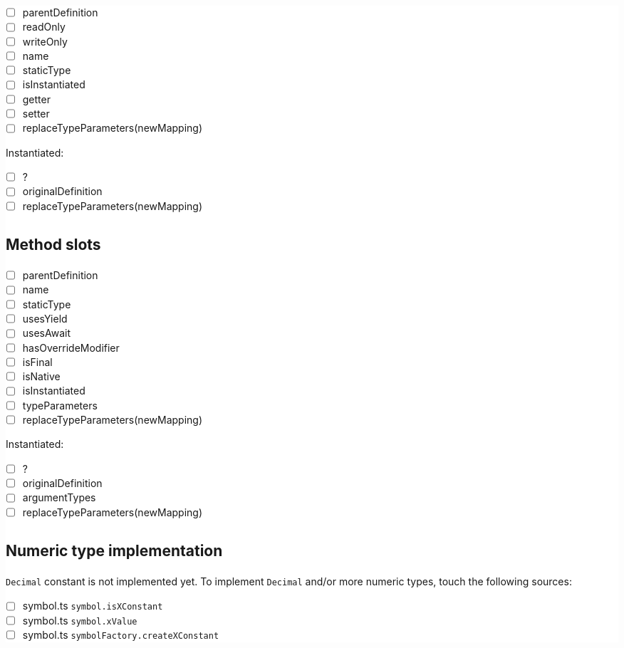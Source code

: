 - [ ] parentDefinition
- [ ] readOnly
- [ ] writeOnly
- [ ] name
- [ ] staticType
- [ ] isInstantiated
- [ ] getter
- [ ] setter
- [ ] replaceTypeParameters(newMapping)

Instantiated:

- [ ] ?
- [ ] originalDefinition
- [ ] replaceTypeParameters(newMapping)

## Method slots

- [ ] parentDefinition
- [ ] name
- [ ] staticType
- [ ] usesYield
- [ ] usesAwait
- [ ] hasOverrideModifier
- [ ] isFinal
- [ ] isNative
- [ ] isInstantiated
- [ ] typeParameters
- [ ] replaceTypeParameters(newMapping)

Instantiated:

- [ ] ?
- [ ] originalDefinition
- [ ] argumentTypes
- [ ] replaceTypeParameters(newMapping)

## Numeric type implementation

`Decimal` constant is not implemented yet. To implement `Decimal` and/or more numeric types, touch the following sources:

- [ ] symbol.ts `symbol.isXConstant`
- [ ] symbol.ts `symbol.xValue`
- [ ] symbol.ts `symbolFactory.createXConstant`